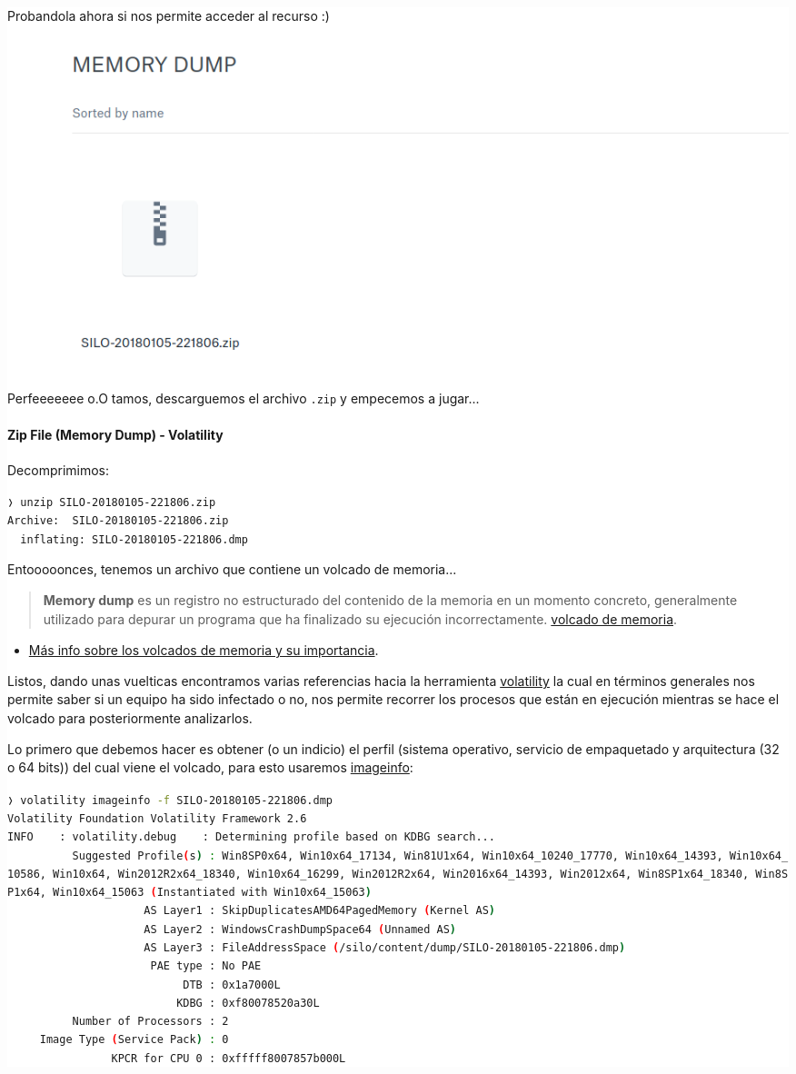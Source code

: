 Probandola ahora si nos permite acceder al recurso :)

![131google_dropbox_unlock_done](https://raw.githubusercontent.com/lanzt/blog/main/assets/images/HTB/silo/131google_dropbox_unlock_done.png)

Perfeeeeeee o.O tamos, descarguemos el archivo `.zip` y empecemos a jugar...

#### Zip File (Memory Dump) - Volatility

Decomprimimos:

```bash
❭ unzip SILO-20180105-221806.zip 
Archive:  SILO-20180105-221806.zip
  inflating: SILO-20180105-221806.dmp
```

Entooooonces, tenemos un archivo que contiene un volcado de memoria...

> **Memory dump** es un registro no estructurado del contenido de la memoria en un momento concreto, generalmente utilizado para depurar un programa que ha finalizado su ejecución incorrectamente. [volcado de memoria](https://es.wikipedia.org/wiki/Volcado_de_memoria).

* [Más info sobre los volcados de memoria y su importancia](https://revista.seguridad.unam.mx/numero-17/an%C3%A1lisis-de-volcado-de-memoria-en-investigaciones-forenses-computacionales).

Listos, dando unas vuelticas encontramos varias referencias hacia la herramienta [volatility](https://github.com/volatilityfoundation/volatility) la cual en términos generales nos permite saber si un equipo ha sido infectado o no, nos permite recorrer los procesos que están en ejecución mientras se hace el volcado para posteriormente analizarlos.

Lo primero que debemos hacer es obtener (o un indicio) el perfil (sistema operativo, servicio de empaquetado y arquitectura (32 o 64 bits)) del cual viene el volcado, para esto usaremos [imageinfo](https://github.com/volatilityfoundation/volatility/wiki/Command-Reference#imageinfo):

```bash
❭ volatility imageinfo -f SILO-20180105-221806.dmp
Volatility Foundation Volatility Framework 2.6
INFO    : volatility.debug    : Determining profile based on KDBG search...
          Suggested Profile(s) : Win8SP0x64, Win10x64_17134, Win81U1x64, Win10x64_10240_17770, Win10x64_14393, Win10x64_10586, Win10x64, Win2012R2x64_18340, Win10x64_16299, Win2012R2x64, Win2016x64_14393, Win2012x64, Win8SP1x64_18340, Win8SP1x64, Win10x64_15063 (Instantiated with Win10x64_15063)
                     AS Layer1 : SkipDuplicatesAMD64PagedMemory (Kernel AS)
                     AS Layer2 : WindowsCrashDumpSpace64 (Unnamed AS)
                     AS Layer3 : FileAddressSpace (/silo/content/dump/SILO-20180105-221806.dmp)
                      PAE type : No PAE
                           DTB : 0x1a7000L
                          KDBG : 0xf80078520a30L
          Number of Processors : 2
     Image Type (Service Pack) : 0
                KPCR for CPU 0 : 0xfffff8007857b000L
```